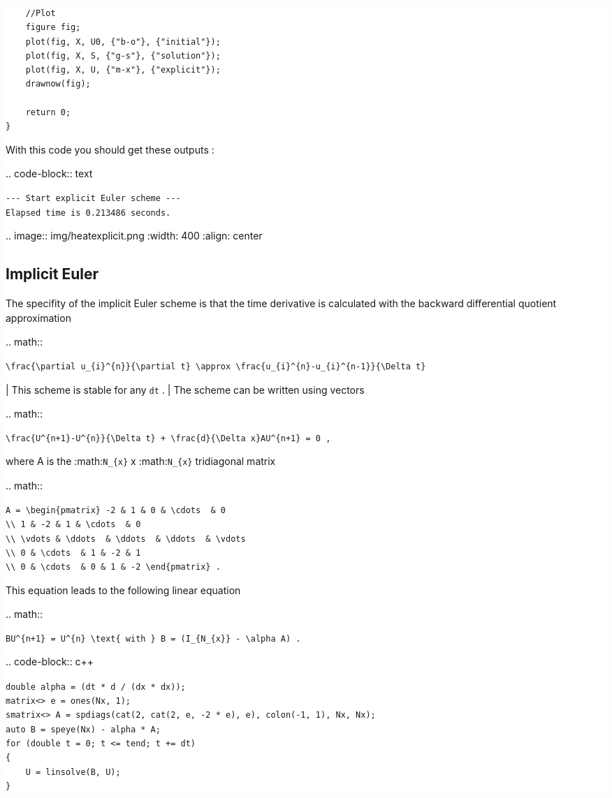         //Plot
        figure fig;
        plot(fig, X, U0, {"b-o"}, {"initial"});
        plot(fig, X, S, {"g-s"}, {"solution"});
        plot(fig, X, U, {"m-x"}, {"explicit"});
        drawnow(fig);

        return 0;
    }

With this code you should get these outputs :

.. code-block:: text

    --- Start explicit Euler scheme ---
    Elapsed time is 0.213486 seconds.

.. image:: img/heatexplicit.png
    :width: 400
    :align: center


Implicit Euler
--------------

The specifity of the implicit Euler scheme is that the time derivative is calculated with the backward differential quotient approximation

.. math::
    
    \frac{\partial u_{i}^{n}}{\partial t} \approx \frac{u_{i}^{n}-u_{i}^{n-1}}{\Delta t}

| This scheme is stable for any ``dt`` .
| The scheme can be written using vectors

.. math:: 

    \frac{U^{n+1}-U^{n}}{\Delta t} + \frac{d}{\Delta x}AU^{n+1} = 0 ,

where A is the :math:`N_{x}` x :math:`N_{x}` tridiagonal matrix 

.. math:: 

    A = \begin{pmatrix} -2 & 1 & 0 & \cdots  & 0 
    \\ 1 & -2 & 1 & \cdots  & 0 
    \\ \vdots & \ddots  & \ddots  & \ddots  & \vdots 
    \\ 0 & \cdots  & 1 & -2 & 1 
    \\ 0 & \cdots  & 0 & 1 & -2 \end{pmatrix} .
    

This equation leads to the following linear equation 

.. math::
    
    BU^{n+1} = U^{n} \text{ with } B = (I_{N_{x}} - \alpha A) .


.. code-block:: c++

    double alpha = (dt * d / (dx * dx));
    matrix<> e = ones(Nx, 1);
    smatrix<> A = spdiags(cat(2, cat(2, e, -2 * e), e), colon(-1, 1), Nx, Nx);
    auto B = speye(Nx) - alpha * A;
    for (double t = 0; t <= tend; t += dt)
    {
        U = linsolve(B, U);
    }
